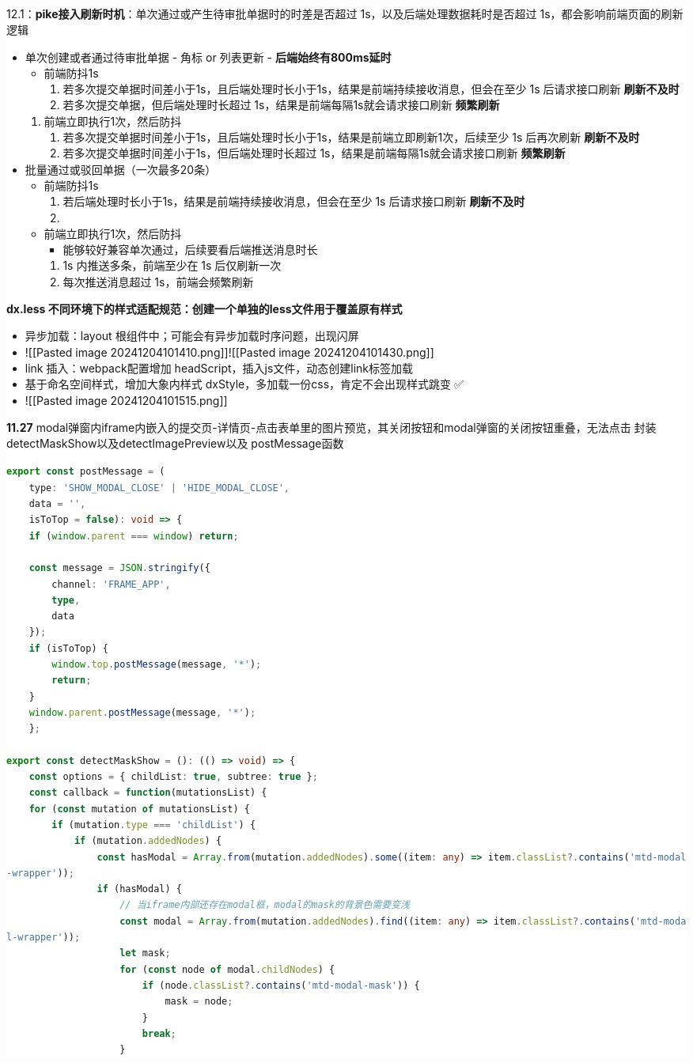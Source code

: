 12.1：**pike接入刷新时机**：单次通过或产生待审批单据时的时差是否超过 1s，以及后端处理数据耗时是否超过 1s，都会影响前端页面的刷新逻辑
- 单次创建或者通过待审批单据   -   角标 or 列表更新   -   **后端始终有800ms延时**
	- 前端防抖1s
	    1. 若多次提交单据时间差小于1s，且后端处理时长小于1s，结果是前端持续接收消息，但会在至少 1s 后请求接口刷新 **刷新不及时**
	    2. 若多次提交单据，但后端处理时长超过 1s，结果是前端每隔1s就会请求接口刷新 **频繁刷新**
    1. 前端立即执行1次，然后防抖
	    1. 若多次提交单据时间差小于1s，且后端处理时长小于1s，结果是前端立即刷新1次，后续至少 1s 后再次刷新 **刷新不及时**
	    2. 若多次提交单据时间差小于1s，但后端处理时长超过 1s，结果是前端每隔1s就会请求接口刷新 **频繁刷新**
- 批量通过或驳回单据（一次最多20条）
	- 前端防抖1s
	    1. 若后端处理时长小于1s，结果是前端持续接收消息，但会在至少 1s 后请求接口刷新 **刷新不及时**
	    2. 
	- 前端立即执行1次，然后防抖
		- 能够较好兼容单次通过，后续要看后端推送消息时长
        1. 1s 内推送多条，前端至少在 1s 后仅刷新一次
        2. 每次推送消息超过 1s，前端会频繁刷新


**dx.less 不同环境下的样式适配规范：创建一个单独的less文件用于覆盖原有样式**
- 异步加载：layout 根组件中；可能会有异步加载时序问题，出现闪屏
- ![[Pasted image 20241204101410.png]]![[Pasted image 20241204101430.png]]
- link 插入：webpack配置增加 headScript，插入js文件，动态创建link标签加载
- 基于命名空间样式，增加大象内样式 dxStyle，多加载一份css，肯定不会出现样式跳变 ✅
- ![[Pasted image 20241204101515.png]]

**11.27** modal弹窗内iframe内嵌入的提交页-详情页-点击表单里的图片预览，其关闭按钮和modal弹窗的关闭按钮重叠，无法点击
封装detectMaskShow以及detectImagePreview以及 postMessage函数
``` typescript
export const postMessage = (
	type: 'SHOW_MODAL_CLOSE' | 'HIDE_MODAL_CLOSE',
	data = '',
	isToTop = false): void => {
	if (window.parent === window) return;

	const message = JSON.stringify({
		channel: 'FRAME_APP',
		type,
		data
	});
	if (isToTop) {
		window.top.postMessage(message, '*');
		return;
	}
	window.parent.postMessage(message, '*');
	};

export const detectMaskShow = (): (() => void) => {
	const options = { childList: true, subtree: true };
	const callback = function(mutationsList) {
	for (const mutation of mutationsList) {
		if (mutation.type === 'childList') {
			if (mutation.addedNodes) {
				const hasModal = Array.from(mutation.addedNodes).some((item: any) => item.classList?.contains('mtd-modal-wrapper'));
				if (hasModal) {
					// 当iframe内部还存在modal框，modal的mask的背景色需要变浅
					const modal = Array.from(mutation.addedNodes).find((item: any) => item.classList?.contains('mtd-modal-wrapper'));
					let mask;
					for (const node of modal.childNodes) {
						if (node.classList?.contains('mtd-modal-mask')) {
							mask = node;
						}
						break;
					}
```